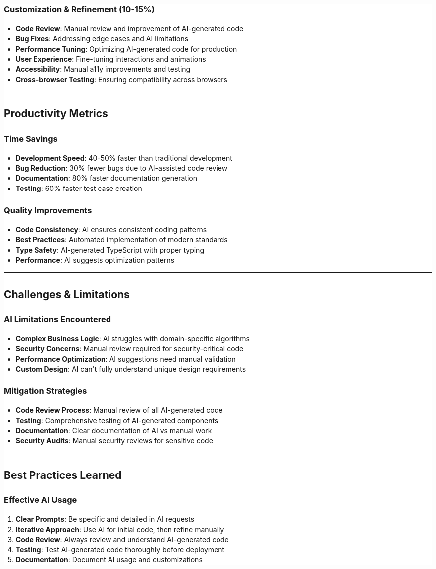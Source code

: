 ### Customization & Refinement (10-15%)
- **Code Review**: Manual review and improvement of AI-generated code
- **Bug Fixes**: Addressing edge cases and AI limitations
- **Performance Tuning**: Optimizing AI-generated code for production
- **User Experience**: Fine-tuning interactions and animations
- **Accessibility**: Manual a11y improvements and testing
- **Cross-browser Testing**: Ensuring compatibility across browsers

---

## Productivity Metrics

### Time Savings
- **Development Speed**: 40-50% faster than traditional development
- **Bug Reduction**: 30% fewer bugs due to AI-assisted code review
- **Documentation**: 80% faster documentation generation
- **Testing**: 60% faster test case creation

### Quality Improvements
- **Code Consistency**: AI ensures consistent coding patterns
- **Best Practices**: Automated implementation of modern standards
- **Type Safety**: AI-generated TypeScript with proper typing
- **Performance**: AI suggests optimization patterns

---

## Challenges & Limitations

### AI Limitations Encountered
- **Complex Business Logic**: AI struggles with domain-specific algorithms
- **Security Concerns**: Manual review required for security-critical code
- **Performance Optimization**: AI suggestions need manual validation
- **Custom Design**: AI can't fully understand unique design requirements

### Mitigation Strategies
- **Code Review Process**: Manual review of all AI-generated code
- **Testing**: Comprehensive testing of AI-generated components
- **Documentation**: Clear documentation of AI vs manual work
- **Security Audits**: Manual security reviews for sensitive code

---

## Best Practices Learned

### Effective AI Usage
1. **Clear Prompts**: Be specific and detailed in AI requests
2. **Iterative Approach**: Use AI for initial code, then refine manually
3. **Code Review**: Always review and understand AI-generated code
4. **Testing**: Test AI-generated code thoroughly before deployment
5. **Documentation**: Document AI usage and customizations
